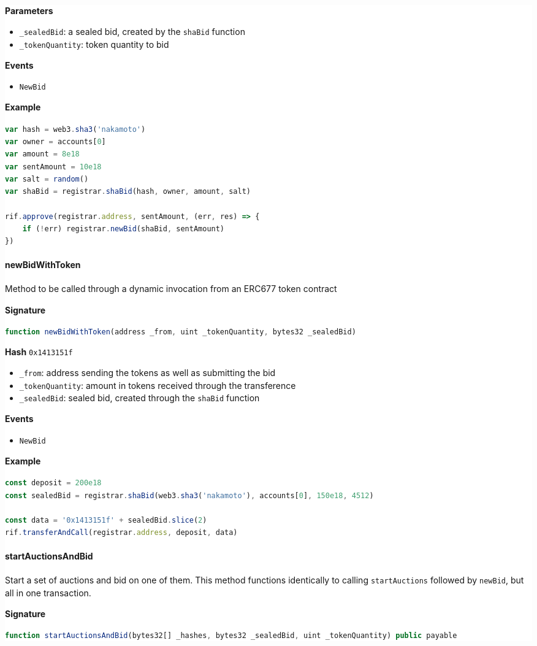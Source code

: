 **Parameters**
- `_sealedBid`: a sealed bid, created by the `shaBid` function
- `_tokenQuantity`: token quantity to bid

**Events**
- `NewBid`

**Example**
```js
var hash = web3.sha3('nakamoto')
var owner = accounts[0]
var amount = 8e18
var sentAmount = 10e18
var salt = random()
var shaBid = registrar.shaBid(hash, owner, amount, salt)

rif.approve(registrar.address, sentAmount, (err, res) => {
    if (!err) registrar.newBid(shaBid, sentAmount)
})
```

#### newBidWithToken

Method to be called through a dynamic invocation from an ERC677 token contract

**Signature**
```js
function newBidWithToken(address _from, uint _tokenQuantity, bytes32 _sealedBid)
```

**Hash** `0x1413151f`

- `_from`: address sending the tokens as well as submitting the bid
- `_tokenQuantity`: amount in tokens received through the transference
- `_sealedBid`: sealed bid, created through the `shaBid` function

**Events**
- `NewBid`

**Example**
```js
const deposit = 200e18
const sealedBid = registrar.shaBid(web3.sha3('nakamoto'), accounts[0], 150e18, 4512)

const data = '0x1413151f' + sealedBid.slice(2)
rif.transferAndCall(registrar.address, deposit, data)
```

#### startAuctionsAndBid

Start a set of auctions and bid on one of them. This method functions identically to calling `startAuctions` followed by `newBid`, but all in one transaction.

**Signature**
```js
function startAuctionsAndBid(bytes32[] _hashes, bytes32 _sealedBid, uint _tokenQuantity) public payable
```
